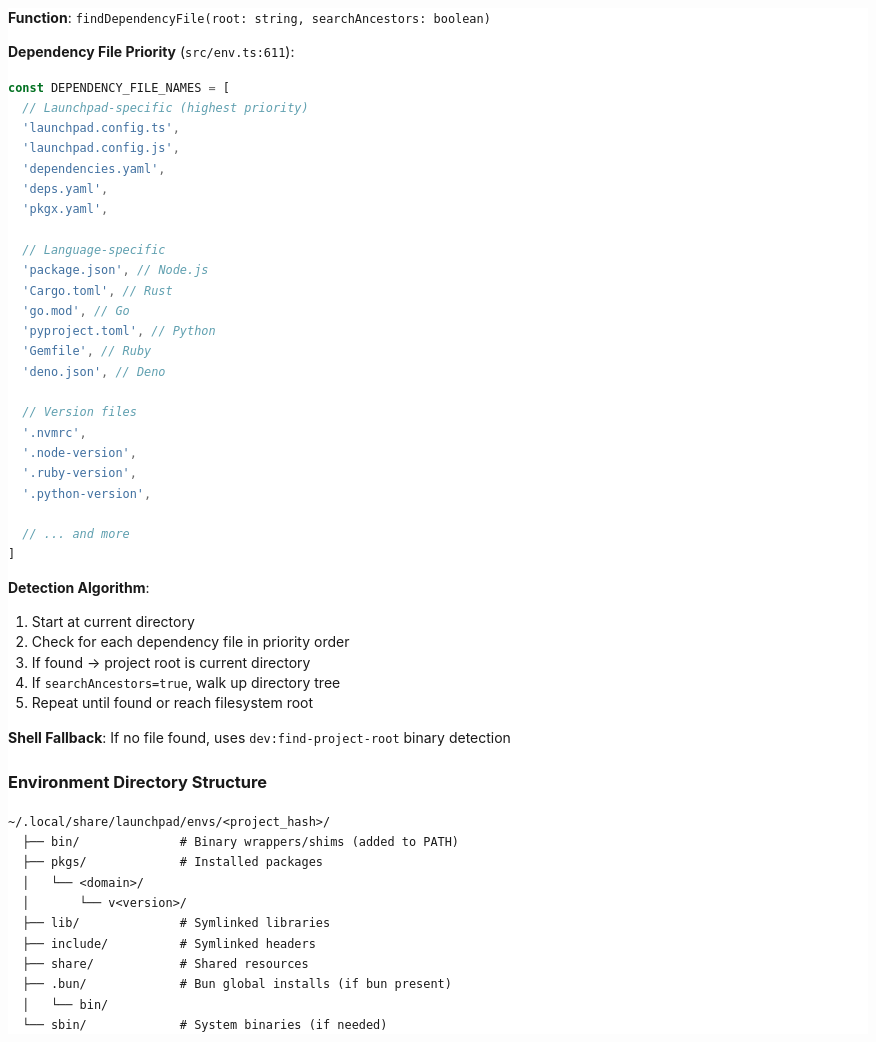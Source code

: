 **Function**: `findDependencyFile(root: string, searchAncestors: boolean)`

**Dependency File Priority** (`src/env.ts:611`):

```typescript
const DEPENDENCY_FILE_NAMES = [
  // Launchpad-specific (highest priority)
  'launchpad.config.ts',
  'launchpad.config.js',
  'dependencies.yaml',
  'deps.yaml',
  'pkgx.yaml',

  // Language-specific
  'package.json', // Node.js
  'Cargo.toml', // Rust
  'go.mod', // Go
  'pyproject.toml', // Python
  'Gemfile', // Ruby
  'deno.json', // Deno

  // Version files
  '.nvmrc',
  '.node-version',
  '.ruby-version',
  '.python-version',

  // ... and more
]
```

**Detection Algorithm**:

1. Start at current directory
2. Check for each dependency file in priority order
3. If found → project root is current directory
4. If `searchAncestors=true`, walk up directory tree
5. Repeat until found or reach filesystem root

**Shell Fallback**: If no file found, uses `dev:find-project-root` binary detection

### Environment Directory Structure

```
~/.local/share/launchpad/envs/<project_hash>/
  ├── bin/              # Binary wrappers/shims (added to PATH)
  ├── pkgs/             # Installed packages
  │   └── <domain>/
  │       └── v<version>/
  ├── lib/              # Symlinked libraries
  ├── include/          # Symlinked headers
  ├── share/            # Shared resources
  ├── .bun/             # Bun global installs (if bun present)
  │   └── bin/
  └── sbin/             # System binaries (if needed)
```
